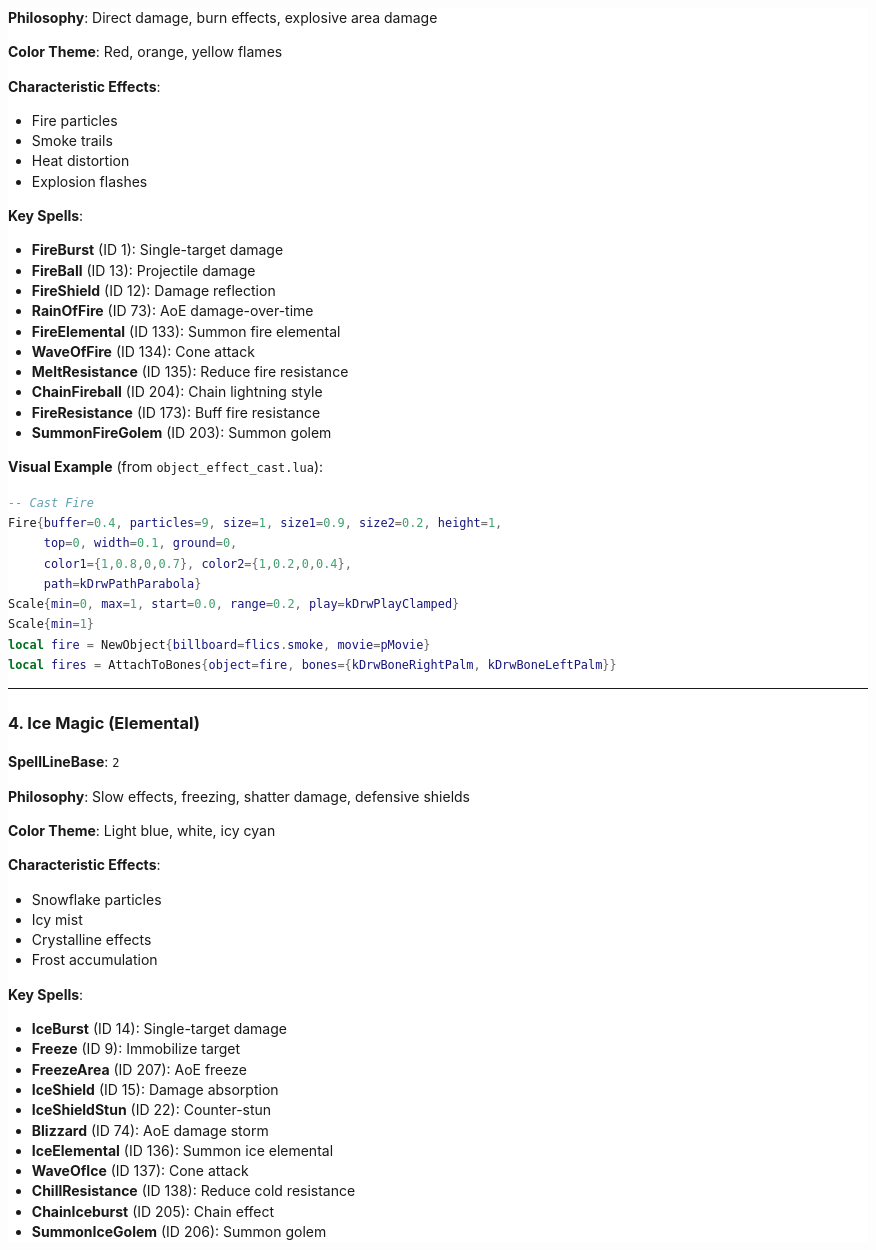 **Philosophy**: Direct damage, burn effects, explosive area damage

**Color Theme**: Red, orange, yellow flames

**Characteristic Effects**:
- Fire particles
- Smoke trails
- Heat distortion
- Explosion flashes

**Key Spells**:
- **FireBurst** (ID 1): Single-target damage
- **FireBall** (ID 13): Projectile damage
- **FireShield** (ID 12): Damage reflection
- **RainOfFire** (ID 73): AoE damage-over-time
- **FireElemental** (ID 133): Summon fire elemental
- **WaveOfFire** (ID 134): Cone attack
- **MeltResistance** (ID 135): Reduce fire resistance
- **ChainFireball** (ID 204): Chain lightning style
- **FireResistance** (ID 173): Buff fire resistance
- **SummonFireGolem** (ID 203): Summon golem

**Visual Example** (from `object_effect_cast.lua`):
```lua
-- Cast Fire
Fire{buffer=0.4, particles=9, size=1, size1=0.9, size2=0.2, height=1, 
     top=0, width=0.1, ground=0, 
     color1={1,0.8,0,0.7}, color2={1,0.2,0,0.4}, 
     path=kDrwPathParabola}
Scale{min=0, max=1, start=0.0, range=0.2, play=kDrwPlayClamped}
Scale{min=1}
local fire = NewObject{billboard=flics.smoke, movie=pMovie}
local fires = AttachToBones{object=fire, bones={kDrwBoneRightPalm, kDrwBoneLeftPalm}}
```

---

### 4. Ice Magic (Elemental)

**SpellLineBase**: `2`

**Philosophy**: Slow effects, freezing, shatter damage, defensive shields

**Color Theme**: Light blue, white, icy cyan

**Characteristic Effects**:
- Snowflake particles
- Icy mist
- Crystalline effects
- Frost accumulation

**Key Spells**:
- **IceBurst** (ID 14): Single-target damage
- **Freeze** (ID 9): Immobilize target
- **FreezeArea** (ID 207): AoE freeze
- **IceShield** (ID 15): Damage absorption
- **IceShieldStun** (ID 22): Counter-stun
- **Blizzard** (ID 74): AoE damage storm
- **IceElemental** (ID 136): Summon ice elemental
- **WaveOfIce** (ID 137): Cone attack
- **ChillResistance** (ID 138): Reduce cold resistance
- **ChainIceburst** (ID 205): Chain effect
- **SummonIceGolem** (ID 206): Summon golem
